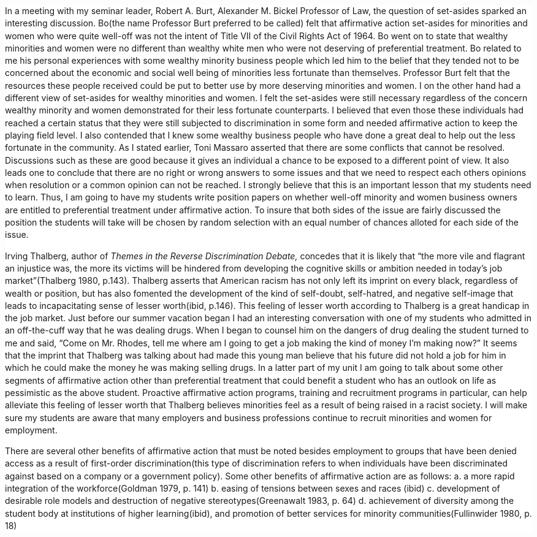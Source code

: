   In a meeting with my seminar leader, Robert A. Burt, Alexander M. Bickel Professor of Law, the question of set-asides sparked an interesting discussion. Bo(the name Professor Burt preferred to be called) felt that affirmative action set-asides for minorities and women who were quite well-off was not the intent of Title VII of the Civil Rights Act of 1964. Bo went on to state that wealthy minorities and women were no different than wealthy white men who were not deserving of preferential treatment. Bo related to me his personal experiences with some wealthy minority business people which led him to the belief that they tended not to be concerned about the economic and social well being of minorities less fortunate than themselves. Professor Burt felt that the resources these people received could be put to better use by more deserving minorities and women. I on the other hand had a different view of set-asides for wealthy minorities and women. I felt the set-asides were still necessary regardless of the concern wealthy minority and women demonstrated for their less fortunate counterparts. I believed that even those these individuals had reached a certain status that they were still subjected to discrimination in some form and needed affirmative action to keep the playing field level. I also contended that I knew some wealthy business people who have done a great deal to help out the less fortunate in the community. As I stated earlier, Toni Massaro asserted that there are some conflicts that cannot be resolved. Discussions such as these are good because it gives an individual a chance to be exposed to a different point of view. It also leads one to conclude that there are no right or wrong answers to some issues and that we need to respect each others opinions when resolution or a common opinion can not be reached. I strongly believe that this is an important lesson that my students need to learn. Thus, I am going to have my students write position papers on whether well-off minority and women business owners are entitled to preferential treatment under affirmative action. To insure that both sides of the issue are fairly discussed the position the students will take will be chosen by random selection with an equal number of chances alloted for each side of the issue.
 </p>
 <p>
  Irving Thalberg, author of
  <i>
   Themes in the Reverse Discrimination Debate,
  </i>
  concedes that it is likely that “the more vile and flagrant an injustice was, the more its victims will be hindered from developing the cognitive skills or ambition needed in today’s job market”(Thalberg 1980, p.143). Thalberg asserts that American racism has not only left its imprint on every black, regardless of wealth or position, but has also fomented the development of the kind of self-doubt, self-hatred, and negative self-image that leads to incapacitating sense of lesser worth(ibid, p.146). This feeling of lesser worth according to Thalberg is a great handicap in the job market. Just before our summer vacation began I had an interesting conversation with one of my students who admitted in an off-the-cuff way that he was dealing drugs. When I began to counsel him on the dangers of drug dealing the student turned to me and said, “Come on Mr. Rhodes, tell me where am I going to get a job making the kind of money I’m making now?” It seems that the imprint that Thalberg was talking about had made this young man believe that his future did not hold a job for him in which he could make the money he was making selling drugs. In a latter part of my unit I am going to talk about some other segments of affirmative action other than preferential treatment that could benefit a student who has an outlook on life as pessimistic as the above student. Proactive affirmative action programs, training and recruitment programs in particular, can help alleviate this feeling of lesser worth that Thalberg believes minorities feel as a result of being raised in a racist society. I will make sure my students are aware that many employers and business professions continue to recruit minorities and women for employment.
 </p>
 <p>
  There are several other benefits of affirmative action that must be noted besides employment to groups that have been denied access as a result of first-order discrimination(this type of discrimination refers to when individuals have been discriminated against based on a company or a government policy). Some other benefits of affirmative action are as follows: a. a more rapid integration of the workforce(Goldman 1979, p. 141) b. easing of tensions between sexes and races (ibid) c. development of desirable role models and destruction of negative stereotypes(Greenawalt 1983, p. 64) d. achievement of diversity among the student body at institutions of higher learning(ibid), and promotion of better services for minority communities(Fullinwider 1980, p. 18)
 </p>
 <p>
